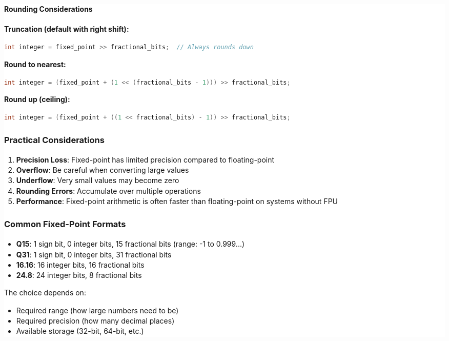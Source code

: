 #### Rounding Considerations

**Truncation (default with right shift):**
```cpp
int integer = fixed_point >> fractional_bits;  // Always rounds down
```

**Round to nearest:**
```cpp
int integer = (fixed_point + (1 << (fractional_bits - 1))) >> fractional_bits;
```

**Round up (ceiling):**
```cpp
int integer = (fixed_point + ((1 << fractional_bits) - 1)) >> fractional_bits;
```

### Practical Considerations

1. **Precision Loss**: Fixed-point has limited precision compared to floating-point
2. **Overflow**: Be careful when converting large values
3. **Underflow**: Very small values may become zero
4. **Rounding Errors**: Accumulate over multiple operations
5. **Performance**: Fixed-point arithmetic is often faster than floating-point on systems without FPU

### Common Fixed-Point Formats

- **Q15**: 1 sign bit, 0 integer bits, 15 fractional bits (range: -1 to 0.999...)
- **Q31**: 1 sign bit, 0 integer bits, 31 fractional bits
- **16.16**: 16 integer bits, 16 fractional bits
- **24.8**: 24 integer bits, 8 fractional bits

The choice depends on:
- Required range (how large numbers need to be)
- Required precision (how many decimal places)
- Available storage (32-bit, 64-bit, etc.)